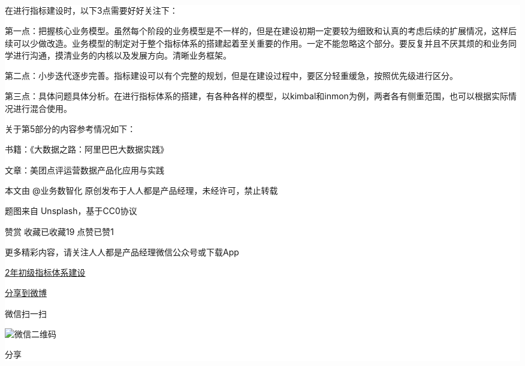 在进行指标建设时，以下3点需要好好关注下：

第一点：把握核心业务模型。虽然每个阶段的业务模型是不一样的，但是在建设初期一定要较为细致和认真的考虑后续的扩展情况，这样后续可以少做改造。业务模型的制定对于整个指标体系的搭建起着至关重要的作用。一定不能忽略这个部分。要反复并且不厌其烦的和业务同学进行沟通，摸清业务的内核以及发展方向。清晰业务框架。

第二点：小步迭代逐步完善。指标建设可以有个完整的规划，但是在建设过程中，要区分轻重缓急，按照优先级进行区分。

第三点：具体问题具体分析。在进行指标体系的搭建，有各种各样的模型，以kimbal和inmon为例，两者各有侧重范围，也可以根据实际情况进行混合使用。

关于第5部分的内容参考情况如下：

书籍：《大数据之路：阿里巴巴大数据实践》

文章：美团点评运营数据产品化应用与实践

本文由 @业务数智化 原创发布于人人都是产品经理，未经许可，禁止转载

题图来自 Unsplash，基于CC0协议

赞赏 收藏已收藏19 点赞已赞1

更多精彩内容，请关注人人都是产品经理微信公众号或下载App

[2年](https://www.woshipm.com/tag/2%e5%b9%b4)[初级](https://www.woshipm.com/tag/%e5%88%9d%e7%ba%a7)[指标体系建设](https://www.woshipm.com/tag/%e6%8c%87%e6%a0%87%e4%bd%93%e7%b3%bb%e5%bb%ba%e8%ae%be)

[分享到微博](https://service.weibo.com/share/share.php?appkey=2775287854&title=4步大法：教你实操指标体系建设&url=https://www.woshipm.com/data-analysis/5230022.html&pic=https://image.yunyingpai.com/wp/2021/11/Zk8pdK1VRfOv1d3M4ur3.jpg)

微信扫一扫

![微信二维码](https://api.pwmqr.com/qrcode/create/?url=https://www.woshipm.com/data-analysis/5230022.html)

分享